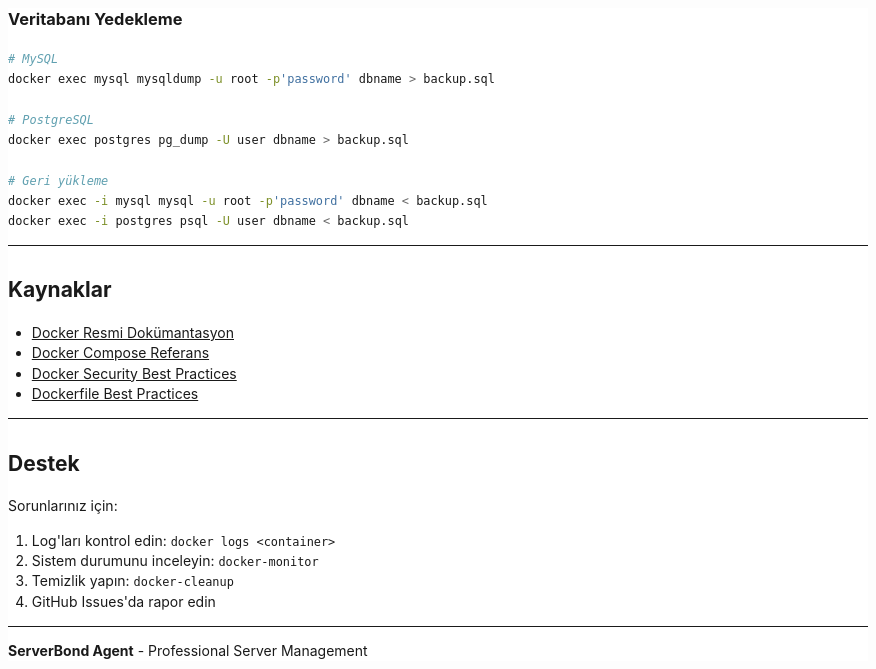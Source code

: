 ### Veritabanı Yedekleme

```bash
# MySQL
docker exec mysql mysqldump -u root -p'password' dbname > backup.sql

# PostgreSQL
docker exec postgres pg_dump -U user dbname > backup.sql

# Geri yükleme
docker exec -i mysql mysql -u root -p'password' dbname < backup.sql
docker exec -i postgres psql -U user dbname < backup.sql
```

---

## Kaynaklar

- [Docker Resmi Dokümantasyon](https://docs.docker.com/)
- [Docker Compose Referans](https://docs.docker.com/compose/)
- [Docker Security Best Practices](https://docs.docker.com/engine/security/)
- [Dockerfile Best Practices](https://docs.docker.com/develop/dev-best-practices/)

---

## Destek

Sorunlarınız için:

1. Log'ları kontrol edin: `docker logs <container>`
2. Sistem durumunu inceleyin: `docker-monitor`
3. Temizlik yapın: `docker-cleanup`
4. GitHub Issues'da rapor edin

---

**ServerBond Agent** - Professional Server Management

